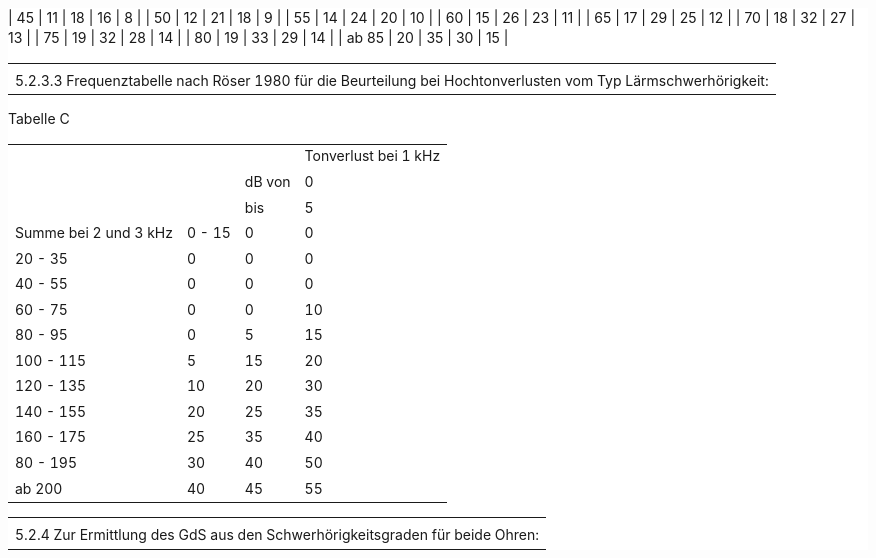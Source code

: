 | 45            | 11     | 18      | 16      | 8       |
| 50            | 12     | 21      | 18      | 9       |
| 55            | 14     | 24      | 20      | 10      |
| 60            | 15     | 26      | 23      | 11      |
| 65            | 17     | 29      | 25      | 12      |
| 70            | 18     | 32      | 27      | 13      |
| 75            | 19     | 32      | 28      | 14      |
| 80            | 19     | 33      | 29      | 14      |
| ab 85         | 20     | 35      | 30      | 15      |

|                                                                                                               |
|---------------------------------------------------------------------------------------------------------------|
|                                                                                                               |
| 5.2.3.3 Frequenztabelle nach Röser 1980 für die Beurteilung bei Hochtonverlusten vom Typ Lärmschwerhörigkeit: |

  
Tabelle C

|                       |        |        |                      |
|-----------------------|--------|--------|----------------------|
|                       |        |        | Tonverlust bei 1 kHz |
|                       |        | dB von | 0                    |
|                       |        | bis    | 5                    |
| Summe bei 2 und 3 kHz | 0 - 15 | 0      | 0                    |
| 20 - 35               | 0      | 0      | 0                    |
| 40 - 55               | 0      | 0      | 0                    |
| 60 - 75               | 0      | 0      | 10                   |
| 80 - 95               | 0      | 5      | 15                   |
| 100 - 115             | 5      | 15     | 20                   |
| 120 - 135             | 10     | 20     | 30                   |
| 140 - 155             | 20     | 25     | 35                   |
| 160 - 175             | 25     | 35     | 40                   |
| 80 - 195              | 30     | 40     | 50                   |
| ab 200                | 40     | 45     | 55                   |

|                                                                              |
|------------------------------------------------------------------------------|
|                                                                              |
| 5.2.4 Zur Ermittlung des GdS aus den Schwerhörigkeitsgraden für beide Ohren: |
